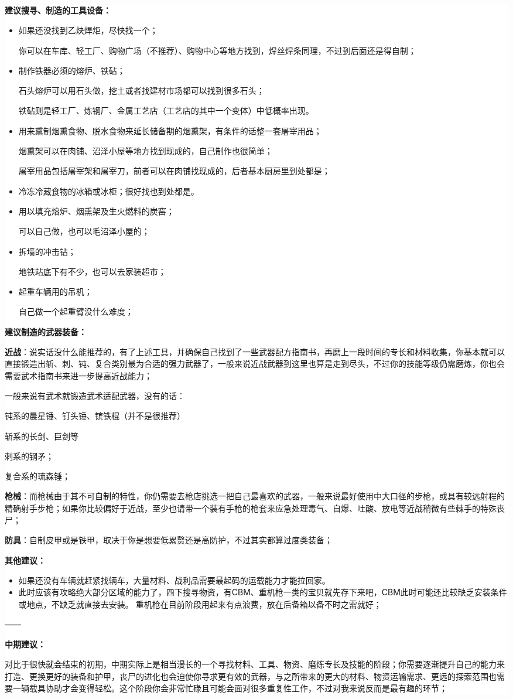 **建议搜寻、制造的工具设备：**

-   如果还没找到乙炔焊炬，尽快找一个；

    你可以在车库、轻工厂、购物广场（不推荐）、购物中心等地方找到，焊丝焊条同理，不过到后面还是得自制；

-   制作铁器必须的熔炉、铁砧；

    石头熔炉可以用石头做，挖土或者找建材市场都可以找到很多石头；

    铁砧则是轻工厂、炼钢厂、金属工艺店（工艺店的其中一个变体）中低概率出现。

-   用来熏制烟熏食物、脱水食物来延长储备期的烟熏架，有条件的话整一套屠宰用品；

    烟熏架可以在肉铺、沼泽小屋等地方找到现成的，自己制作也很简单；

    屠宰用品包括屠宰架和屠宰刀，前者可以在肉铺找现成的，后者基本厨房里到处都是；

-   冷冻冷藏食物的冰箱或冰柜；很好找也到处都是。
-   用以填充熔炉、烟熏架及生火燃料的炭窑；

    可以自己做，也可以毛沼泽小屋的；

-   拆墙的冲击钻；

    地铁站底下有不少，也可以去家装超市；

-   起重车辆用的吊机；

    自己做一个起重臂没什么难度；

**建议制造的武器装备：**

**近战**：说实话没什么能推荐的，有了上述工具，并确保自己找到了一些武器配方指南书，再磨上一段时间的专长和材料收集，你基本就可以直接锻造出斩、刺、钝、复合类别最为合适的强力武器了，一般来说近战武器到这里也算是走到尽头，不过你的技能等级仍需磨炼，你也会需要武术指南书来进一步提高近战能力；

一般来说有武术就锻造武术适配武器，没有的话：

钝系的晨星锤、钉头锤、镔铁棍（并不是很推荐）

斩系的长剑、巨剑等

刺系的钢矛；

复合系的琉森锤；

**枪械**：而枪械由于其不可自制的特性，你仍需要去枪店挑选一把自己最喜欢的武器，一般来说最好使用中大口径的步枪，或具有较远射程的精确射手步枪；如果你比较偏好于近战，至少也请带一个装有手枪的枪套来应急处理毒气、自爆、吐酸、放电等近战稍微有些棘手的特殊丧尸；

**防具**：自制皮甲或是铁甲，取决于你是想要低累赘还是高防护，不过其实都算过度类装备；

**其他建议：**

-   如果还没有车辆就赶紧找辆车，大量材料、战利品需要最起码的运载能力才能拉回家。
-   此时应该有攻略绝大部分区域的能力了，四下搜寻物资，有CBM、重机枪一类的宝贝就先存下来吧，CBM此时可能还比较缺乏安装条件或地点，不缺乏就直接去安装。 重机枪在目前阶段用起来有点浪费，放在后备箱以备不时之需就好；

——

**中期建议：**

对比于很快就会结束的初期，中期实际上是相当漫长的一个寻找材料、工具、物资、磨炼专长及技能的阶段；你需要逐渐提升自己的能力来打造、更换更好的装备和护甲，丧尸的进化也会迫使你寻求更有效的武器，与之所带来的更大的材料、物资运输需求、更远的探索范围也需要一辆载具协助才会变得轻松。这个阶段你会非常忙碌且可能会面对很多重复性工作，不过对我来说反而是最有趣的环节；
